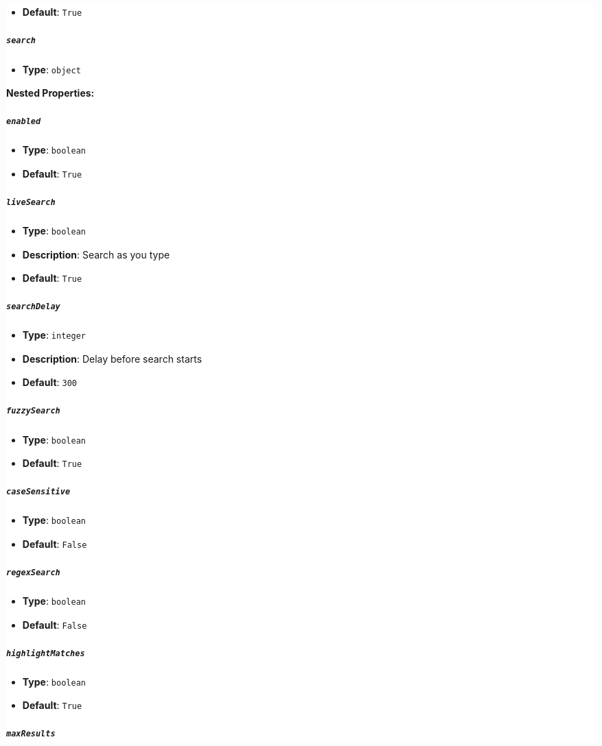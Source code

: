 - **Default**: `True`


##### `search`

- **Type**: `object`


**Nested Properties:**


##### `enabled`

- **Type**: `boolean`

- **Default**: `True`


##### `liveSearch`

- **Type**: `boolean`

- **Description**: Search as you type

- **Default**: `True`


##### `searchDelay`

- **Type**: `integer`

- **Description**: Delay before search starts

- **Default**: `300`


##### `fuzzySearch`

- **Type**: `boolean`

- **Default**: `True`


##### `caseSensitive`

- **Type**: `boolean`

- **Default**: `False`


##### `regexSearch`

- **Type**: `boolean`

- **Default**: `False`


##### `highlightMatches`

- **Type**: `boolean`

- **Default**: `True`


##### `maxResults`
